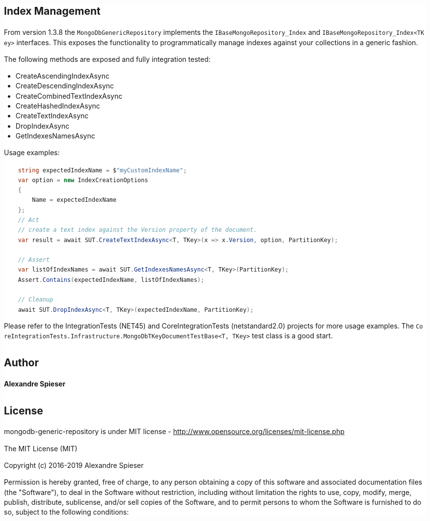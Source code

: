 ## Index Management
From version 1.3.8 the `MongoDbGenericRepository` implements the `IBaseMongoRepository_Index` and  `IBaseMongoRepository_Index<TKey>` interfaces. 
This exposes the functionality to programmatically manage indexes against your collections in a generic fashion.

The following methods are exposed and fully integration tested:
+ CreateAscendingIndexAsync
+ CreateDescendingIndexAsync
+ CreateCombinedTextIndexAsync
+ CreateHashedIndexAsync
+ CreateTextIndexAsync
+ DropIndexAsync
+ GetIndexesNamesAsync

Usage examples:  
```csharp
	string expectedIndexName = $"myCustomIndexName";
	var option = new IndexCreationOptions
	{
		Name = expectedIndexName
	};
	// Act
	// create a text index against the Version property of the document.
	var result = await SUT.CreateTextIndexAsync<T, TKey>(x => x.Version, option, PartitionKey);

	// Assert
	var listOfIndexNames = await SUT.GetIndexesNamesAsync<T, TKey>(PartitionKey);
	Assert.Contains(expectedIndexName, listOfIndexNames);

	// Cleanup
	await SUT.DropIndexAsync<T, TKey>(expectedIndexName, PartitionKey);
```

Please refer to the IntegrationTests (NET45) and CoreIntegrationTests (netstandard2.0) projects for more usage examples.
The `CoreIntegrationTests.Infrastructure.MongoDbTKeyDocumentTestBase<T, TKey>` test class is a good start.

## Author
**Alexandre Spieser**

## License
mongodb-generic-repository is under MIT license - http://www.opensource.org/licenses/mit-license.php

The MIT License (MIT)

Copyright (c) 2016-2019 Alexandre Spieser

Permission is hereby granted, free of charge, to any person obtaining a copy
of this software and associated documentation files (the "Software"), to deal
in the Software without restriction, including without limitation the rights
to use, copy, modify, merge, publish, distribute, sublicense, and/or sell
copies of the Software, and to permit persons to whom the Software is
furnished to do so, subject to the following conditions:
